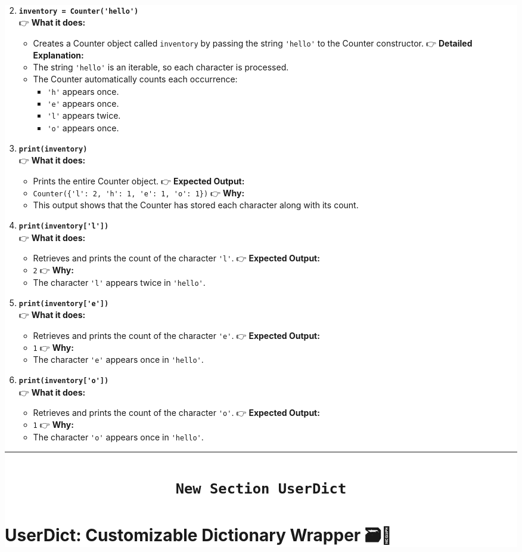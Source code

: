 2. **`inventory = Counter('hello')`**  
   👉 **What it does:**  
      - Creates a Counter object called `inventory` by passing the string `'hello'` to the Counter constructor.
   👉 **Detailed Explanation:**  
      - The string `'hello'` is an iterable, so each character is processed.
      - The Counter automatically counts each occurrence:
        - `'h'` appears once.
        - `'e'` appears once.
        - `'l'` appears twice.
        - `'o'` appears once.

3. **`print(inventory)`**  
   👉 **What it does:**  
      - Prints the entire Counter object.
   👉 **Expected Output:**  
      - `Counter({'l': 2, 'h': 1, 'e': 1, 'o': 1})`
   👉 **Why:**  
      - This output shows that the Counter has stored each character along with its count.

4. **`print(inventory['l'])`**  
   👉 **What it does:**  
      - Retrieves and prints the count of the character `'l'`.
   👉 **Expected Output:**  
      - `2`
   👉 **Why:**  
      - The character `'l'` appears twice in `'hello'`.

5. **`print(inventory['e'])`**  
   👉 **What it does:**  
      - Retrieves and prints the count of the character `'e'`.
   👉 **Expected Output:**  
      - `1`
   👉 **Why:**  
      - The character `'e'` appears once in `'hello'`.

6. **`print(inventory['o'])`**  
   👉 **What it does:**  
      - Retrieves and prints the count of the character `'o'`.
   👉 **Expected Output:**  
      - `1`
   👉 **Why:**  
      - The character `'o'` appears once in `'hello'`.

---

<div align="center">

# `New Section UserDict`

</div>


# **UserDict: Customizable Dictionary Wrapper** 🗃️🔧
